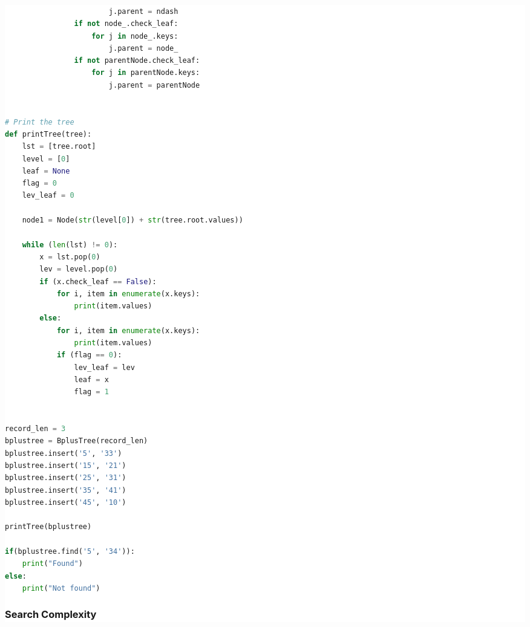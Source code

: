 ```python
                        j.parent = ndash
                if not node_.check_leaf:
                    for j in node_.keys:
                        j.parent = node_
                if not parentNode.check_leaf:
                    for j in parentNode.keys:
                        j.parent = parentNode


# Print the tree
def printTree(tree):
    lst = [tree.root]
    level = [0]
    leaf = None
    flag = 0
    lev_leaf = 0

    node1 = Node(str(level[0]) + str(tree.root.values))

    while (len(lst) != 0):
        x = lst.pop(0)
        lev = level.pop(0)
        if (x.check_leaf == False):
            for i, item in enumerate(x.keys):
                print(item.values)
        else:
            for i, item in enumerate(x.keys):
                print(item.values)
            if (flag == 0):
                lev_leaf = lev
                leaf = x
                flag = 1


record_len = 3
bplustree = BplusTree(record_len)
bplustree.insert('5', '33')
bplustree.insert('15', '21')
bplustree.insert('25', '31')
bplustree.insert('35', '41')
bplustree.insert('45', '10')

printTree(bplustree)

if(bplustree.find('5', '34')):
    print("Found")
else:
    print("Not found")
```

### Search Complexity
